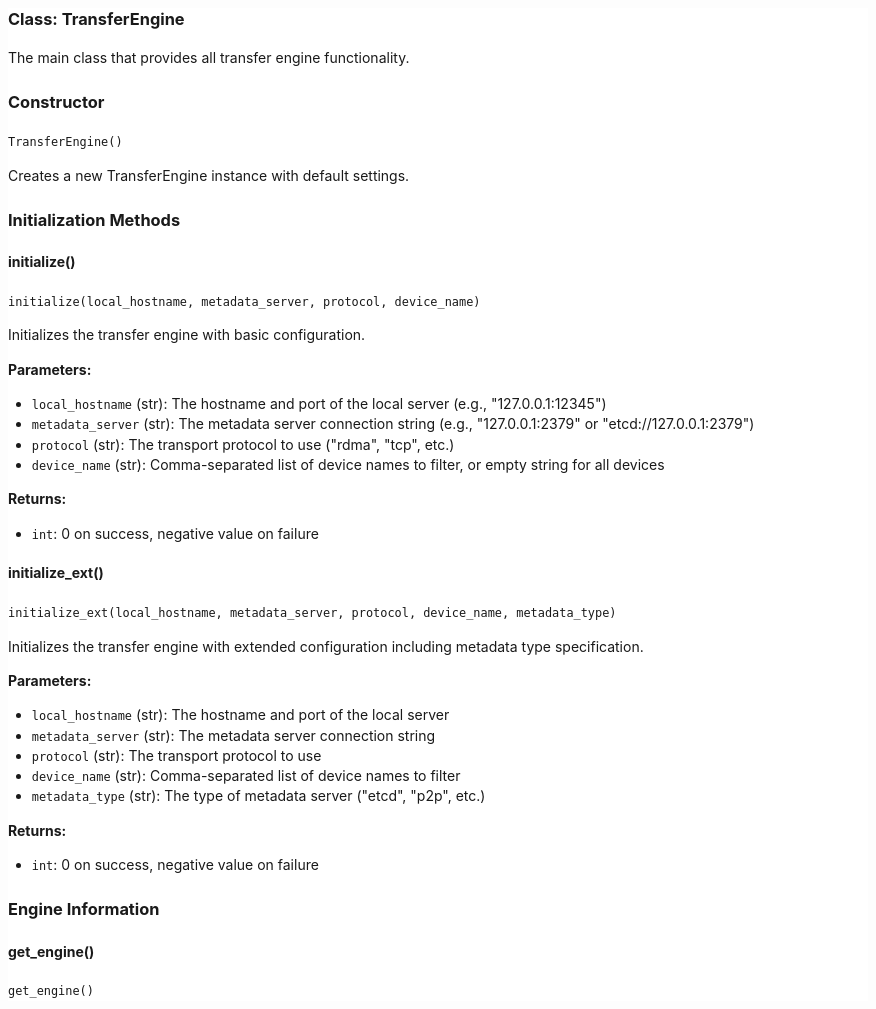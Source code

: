 ### Class: TransferEngine

The main class that provides all transfer engine functionality.

### Constructor

```python
TransferEngine()
```

Creates a new TransferEngine instance with default settings.

### Initialization Methods

#### initialize()

```python
initialize(local_hostname, metadata_server, protocol, device_name)
```

Initializes the transfer engine with basic configuration.

**Parameters:**
- `local_hostname` (str): The hostname and port of the local server (e.g., "127.0.0.1:12345")
- `metadata_server` (str): The metadata server connection string (e.g., "127.0.0.1:2379" or "etcd://127.0.0.1:2379")
- `protocol` (str): The transport protocol to use ("rdma", "tcp", etc.)
- `device_name` (str): Comma-separated list of device names to filter, or empty string for all devices

**Returns:**
- `int`: 0 on success, negative value on failure

#### initialize_ext()

```python
initialize_ext(local_hostname, metadata_server, protocol, device_name, metadata_type)
```

Initializes the transfer engine with extended configuration including metadata type specification.

**Parameters:**
- `local_hostname` (str): The hostname and port of the local server
- `metadata_server` (str): The metadata server connection string
- `protocol` (str): The transport protocol to use
- `device_name` (str): Comma-separated list of device names to filter
- `metadata_type` (str): The type of metadata server ("etcd", "p2p", etc.)

**Returns:**
- `int`: 0 on success, negative value on failure

### Engine Information

#### get_engine()

```python
get_engine()
```
